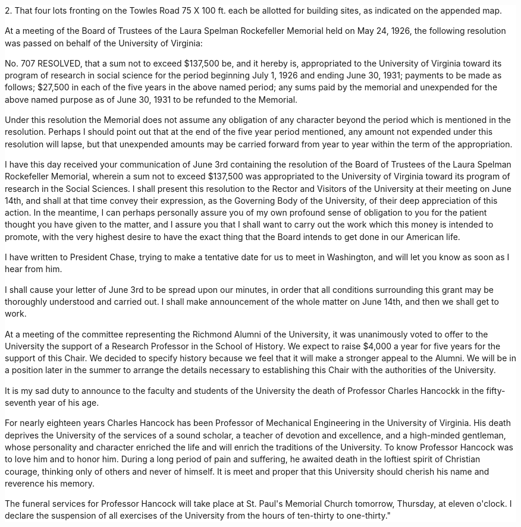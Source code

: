 2\. That four lots fronting on the Towles Road 75 X 100 ft. each be allotted for building sites, as indicated on the appended map.

At a meeting of the Board of Trustees of the Laura Spelman Rockefeller Memorial held on May 24, 1926, the following resolution was passed on behalf of the University of Virginia:

No. 707 RESOLVED, that a sum not to exceed $137,500 be, and it hereby is, appropriated to the University of Virginia toward its program of research in social science for the period beginning July 1, 1926 and ending June 30, 1931; payments to be made as follows; $27,500 in each of the five years in the above named period; any sums paid by the memorial and unexpended for the above named purpose as of June 30, 1931 to be refunded to the Memorial.

Under this resolution the Memorial does not assume any obligation of any character beyond the period which is mentioned in the resolution. Perhaps I should point out that at the end of the five year period mentioned, any amount not expended under this resolution will lapse, but that unexpended amounts may be carried forward from year to year within the term of the appropriation.

I have this day received your communication of June 3rd containing the resolution of the Board of Trustees of the Laura Spelman Rockefeller Memorial, wherein a sum not to exceed $137,500 was appropriated to the University of Virginia toward its program of research in the Social Sciences. I shall present this resolution to the Rector and Visitors of the University at their meeting on June 14th, and shall at that time convey their expression, as the Governing Body of the University, of their deep appreciation of this action. In the meantime, I can perhaps personally assure you of my own profound sense of obligation to you for the patient thought you have given to the matter, and I assure you that I shall want to carry out the work which this money is intended to promote, with the very highest desire to have the exact thing that the Board intends to get done in our American life.

I have written to President Chase, trying to make a tentative date for us to meet in Washington, and will let you know as soon as I hear from him.

I shall cause your letter of June 3rd to be spread upon our minutes, in order that all conditions surrounding this grant may be thoroughly understood and carried out. I shall make announcement of the whole matter on June 14th, and then we shall get to work.

At a meeting of the committee representing the Richmond Alumni of the University, it was unanimously voted to offer to the University the support of a Research Professor in the School of History. We expect to raise $4,000 a year for five years for the support of this Chair. We decided to specify history because we feel that it will make a stronger appeal to the Alumni. We will be in a position later in the summer to arrange the details necessary to establishing this Chair with the authorities of the University.

It is my sad duty to announce to the faculty and students of the University the death of Professor Charles Hancockk in the fifty-seventh year of his age.

For nearly eighteen years Charles Hancock has been Professor of Mechanical Engineering in the University of Virginia. His death deprives the University of the services of a sound scholar, a teacher of devotion and excellence, and a high-minded gentleman, whose personality and character enriched the life and will enrich the traditions of the University. To know Professor Hancock was to love him and to honor him. During a long period of pain and suffering, he awaited death in the loftiest spirit of Christian courage, thinking only of others and never of himself. It is meet and proper that this University should cherish his name and reverence his memory.

The funeral services for Professor Hancock will take place at St. Paul's Memorial Church tomorrow, Thursday, at eleven o'clock. I declare the suspension of all exercises of the University from the hours of ten-thirty to one-thirty."
